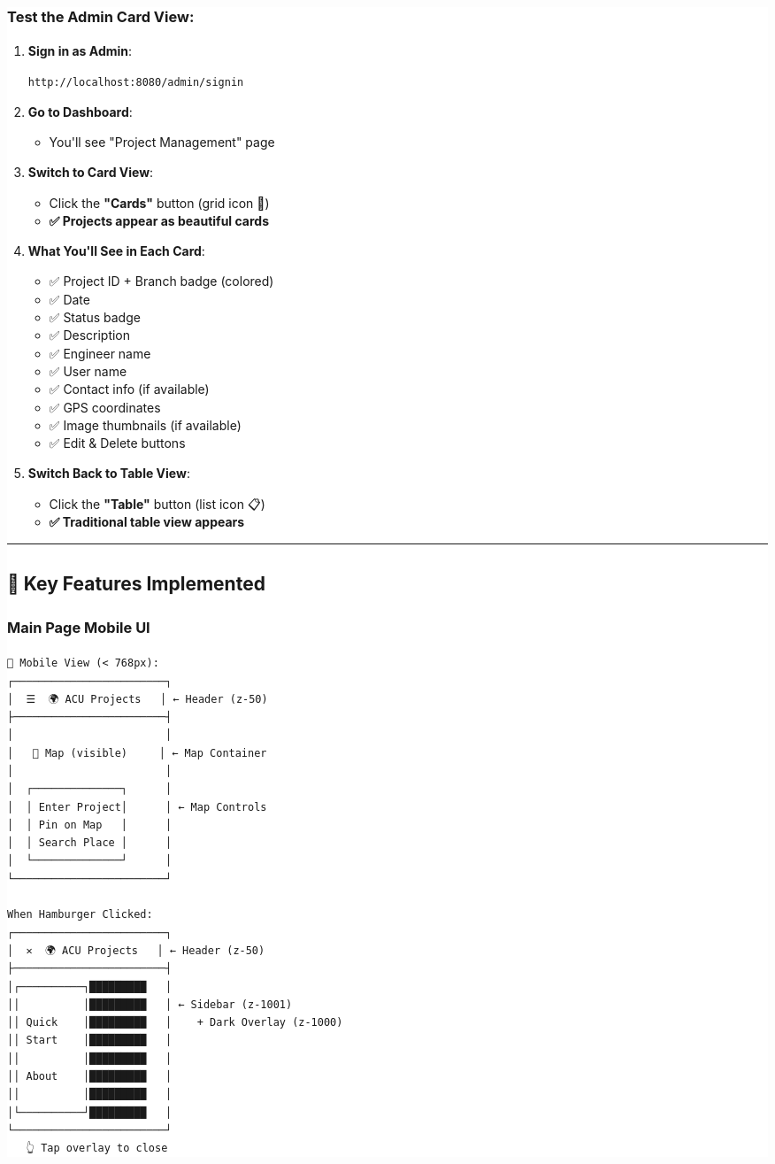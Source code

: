 
### **Test the Admin Card View**:

1. **Sign in as Admin**:
   ```
   http://localhost:8080/admin/signin
   ```

2. **Go to Dashboard**:
   - You'll see "Project Management" page

3. **Switch to Card View**:
   - Click the **"Cards"** button (grid icon 📱)
   - **✅ Projects appear as beautiful cards**

4. **What You'll See in Each Card**:
   - ✅ Project ID + Branch badge (colored)
   - ✅ Date
   - ✅ Status badge
   - ✅ Description
   - ✅ Engineer name
   - ✅ User name
   - ✅ Contact info (if available)
   - ✅ GPS coordinates
   - ✅ Image thumbnails (if available)
   - ✅ Edit & Delete buttons

5. **Switch Back to Table View**:
   - Click the **"Table"** button (list icon 📋)
   - **✅ Traditional table view appears**

---

## 🎯 Key Features Implemented

### **Main Page Mobile UI**

```
📱 Mobile View (< 768px):
┌────────────────────────┐
│  ☰  🌍 ACU Projects   │ ← Header (z-50)
├────────────────────────┤
│                        │
│   📍 Map (visible)     │ ← Map Container
│                        │
│  ┌──────────────┐      │
│  │ Enter Project│      │ ← Map Controls
│  │ Pin on Map   │      │
│  │ Search Place │      │
│  └──────────────┘      │
└────────────────────────┘

When Hamburger Clicked:
┌────────────────────────┐
│  ✕  🌍 ACU Projects   │ ← Header (z-50)
├────────────────────────┤
│┌──────────┐█████████   │
││          │█████████   │ ← Sidebar (z-1001)
││ Quick    │█████████   │    + Dark Overlay (z-1000)
││ Start    │█████████   │
││          │█████████   │
││ About    │█████████   │
││          │█████████   │
│└──────────┘█████████   │
└────────────────────────┘
   👆 Tap overlay to close
```